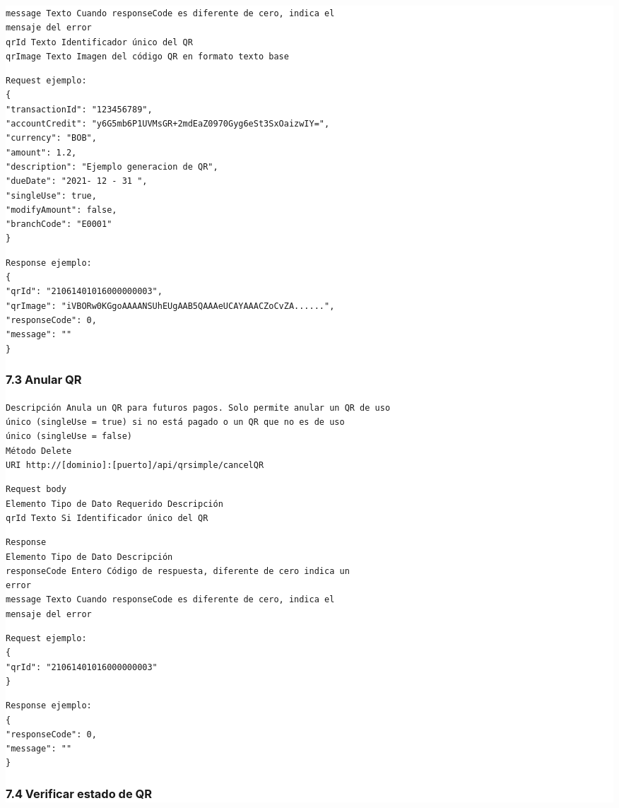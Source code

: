 ```
message Texto Cuando responseCode es diferente de cero, indica el
mensaje del error
qrId Texto Identificador único del QR
qrImage Texto Imagen del código QR en formato texto base
```
```
Request ejemplo:
{
"transactionId": "123456789",
"accountCredit": "y6G5mb6P1UVMsGR+2mdEaZ0970Gyg6eSt3SxOaizwIY=",
"currency": "BOB",
"amount": 1.2,
"description": "Ejemplo generacion de QR",
"dueDate": "2021- 12 - 31 ",
"singleUse": true,
"modifyAmount": false,
"branchCode": "E0001"
}
```
```
Response ejemplo:
{
"qrId": "21061401016000000003",
"qrImage": "iVBORw0KGgoAAAANSUhEUgAAB5QAAAeUCAYAAACZoCvZA......",
"responseCode": 0,
"message": ""
}
```
### 7.3 Anular QR

```
Descripción Anula un QR para futuros pagos. Solo permite anular un QR de uso
único (singleUse = true) si no está pagado o un QR que no es de uso
único (singleUse = false)
Método Delete
URI http://[dominio]:[puerto]/api/qrsimple/cancelQR
```
```
Request body
Elemento Tipo de Dato Requerido Descripción
qrId Texto Si Identificador único del QR
```
```
Response
Elemento Tipo de Dato Descripción
responseCode Entero Código de respuesta, diferente de cero indica un
error
message Texto Cuando responseCode es diferente de cero, indica el
mensaje del error
```

```
Request ejemplo:
{
"qrId": "21061401016000000003"
}
```
```
Response ejemplo:
{
"responseCode": 0,
"message": ""
}
```
### 7.4 Verificar estado de QR
